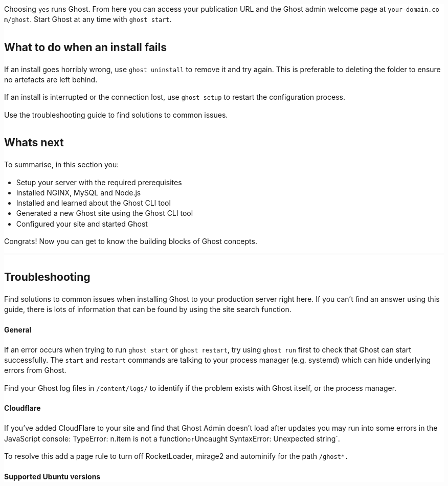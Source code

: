 Choosing `yes` runs Ghost. From here you can access your publication URL and the Ghost admin welcome page at `your-domain.com/ghost`. Start Ghost at any time with `ghost start`. 


## What to do when an install fails

If an install goes horribly wrong, use `ghost uninstall` to remove it and try again. This is preferable to deleting the folder to ensure no artefacts are left behind. 

If an install is interrupted or the connection lost, use `ghost setup` to restart the configuration process.

Use the troubleshooting guide to find solutions to common issues.


## Whats next

To summarise, in this section you:


* Setup your server with the required prerequisites
* Installed NGINX, MySQL and Node.js
* Installed and learned about the Ghost CLI tool
* Generated a new Ghost site using the Ghost CLI tool
* Configured your site and started Ghost

Congrats! Now you can get to know the building blocks of Ghost concepts.

---

## Troubleshooting

Find solutions to common issues when installing Ghost to your production server right here. If you can’t find an answer using this guide, there is lots of information that can be found by using the site search function. 

#### General

If an error occurs when trying to run `ghost start` or `ghost restart`, try using `ghost run` first to check that Ghost can start successfully. The `start` and `restart` commands are talking to your process manager (e.g. systemd) which can hide underlying errors from Ghost.

Find your Ghost log files in `/content/logs/` to identify if the problem exists with Ghost itself, or the process manager. 


#### Cloudflare

If you’ve added CloudFlare to your site and find that Ghost Admin doesn’t load after updates you may run into some errors in the JavaScript console:
TypeError: n.item is not a function` or `Uncaught SyntaxError: Unexpected string`. 

To resolve this add a page rule to turn off RocketLoader, mirage2 and autominify for the path `/ghost*.` 

#### Supported Ubuntu versions

